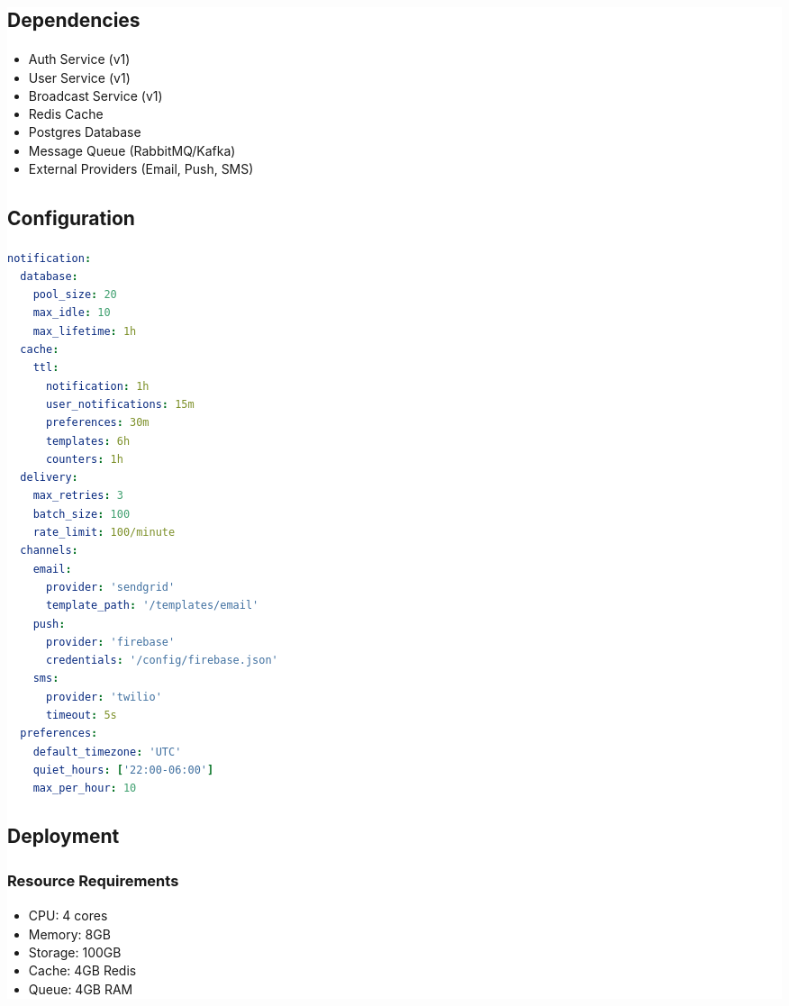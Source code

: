 ## Dependencies

- Auth Service (v1)
- User Service (v1)
- Broadcast Service (v1)
- Redis Cache
- Postgres Database
- Message Queue (RabbitMQ/Kafka)
- External Providers (Email, Push, SMS)

## Configuration

```yaml
notification:
  database:
    pool_size: 20
    max_idle: 10
    max_lifetime: 1h
  cache:
    ttl:
      notification: 1h
      user_notifications: 15m
      preferences: 30m
      templates: 6h
      counters: 1h
  delivery:
    max_retries: 3
    batch_size: 100
    rate_limit: 100/minute
  channels:
    email:
      provider: 'sendgrid'
      template_path: '/templates/email'
    push:
      provider: 'firebase'
      credentials: '/config/firebase.json'
    sms:
      provider: 'twilio'
      timeout: 5s
  preferences:
    default_timezone: 'UTC'
    quiet_hours: ['22:00-06:00']
    max_per_hour: 10
```

## Deployment

### Resource Requirements

- CPU: 4 cores
- Memory: 8GB
- Storage: 100GB
- Cache: 4GB Redis
- Queue: 4GB RAM
